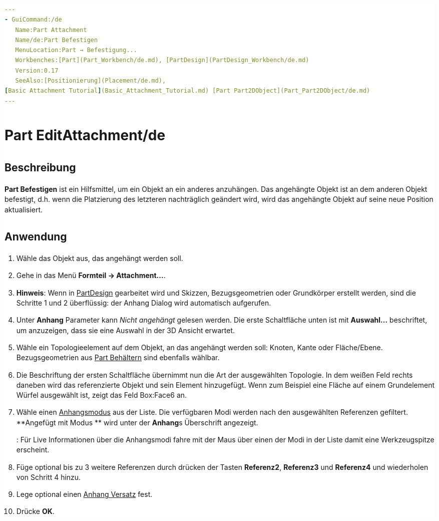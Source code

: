 ```yaml
---
- GuiCommand:/de
   Name:Part Attachment
   Name/de:Part Befestigen
   MenuLocation:Part → Befestigung...
   Workbenches:[Part](Part_Workbench/de.md), [PartDesign](PartDesign_Workbench/de.md)
   Version:0.17
   SeeAlso:[Positionierung](Placement/de.md),
[Basic Attachment Tutorial](Basic_Attachment_Tutorial.md) [Part Part2DObject](Part_Part2DObject/de.md)
---
```


# Part EditAttachment/de



## Beschreibung

**Part Befestigen** ist ein Hilfsmittel, um ein Objekt an ein anderes anzuhängen. Das angehängte Objekt ist an dem anderen Objekt befestigt, d.h. wenn die Platzierung des letzteren nachträglich geändert wird, wird das angehängte Objekt auf seine neue Position aktualisiert.



## Anwendung

1.  Wähle das Objekt aus, das angehängt werden soll.
2.  Gehe in das Menü **Formteil → Attachment\...**.
3.  **Hinweis**: Wenn in [PartDesign](PartDesign_Workbench/de.md) gearbeitet wird und Skizzen, Bezugsgeometrien oder Grundkörper erstellt werden, sind die Schritte 1 und 2 überflüssig: der Anhang Dialog wird automatisch aufgerufen.
4.  Unter **Anhang** Parameter kann *Nicht angehängt* gelesen werden. Die erste Schaltfläche unten ist mit **Auswahl...** beschriftet, um anzuzeigen, dass sie eine Auswahl in der 3D Ansicht erwartet.
5.  Wähle ein Topologieelement auf dem Objekt, an das angehängt werden soll: Knoten, Kante oder Fläche/Ebene. Bezugsgeometrien aus [Part Behältern](Std_Part/de.md) sind ebenfalls wählbar.
6.  Die Beschriftung der ersten Schaltfläche übernimmt nun die Art der ausgewählten Topologie. In dem weißen Feld rechts daneben wird das referenzierte Objekt und sein Element hinzugefügt. Wenn zum Beispiel eine Fläche auf einem Grundelement Würfel ausgewählt ist, zeigt das Feld Box:Face6 an.
7.  Wähle einen [Anhangsmodus](#Anhangsmodus.md) aus der Liste. Die verfügbaren Modi werden nach den ausgewählten Referenzen gefiltert. **Angefügt mit Modus ** wird unter der **Anhang**s Überschrift angezeigt.

    :   Für Live Informationen über die Anhangsmodi fahre mit der Maus über einen der Modi in der Liste damit eine Werkzeugspitze erscheint.
8.  Füge optional bis zu 3 weitere Referenzen durch drücken der Tasten **Referenz2**, **Referenz3** und **Referenz4** und wiederholen von Schritt 4 hinzu.
9.  Lege optional einen [Anhang Versatz](#Anhang_Versatz.md) fest.
10. Drücke **OK**.

